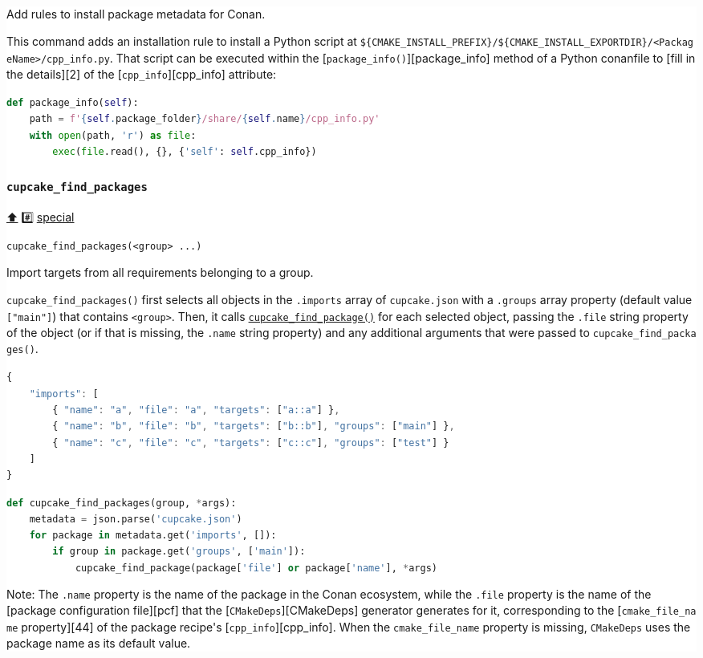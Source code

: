 Add rules to install package metadata for Conan.

This command adds an installation rule to install a Python script at
`${CMAKE_INSTALL_PREFIX}/${CMAKE_INSTALL_EXPORTDIR}/<PackageName>/cpp_info.py`.
That script can be executed within the [`package_info()`][package_info] method
of a Python conanfile to [fill in the details][2] of the
[`cpp_info`][cpp_info] attribute:

```python
def package_info(self):
    path = f'{self.package_folder}/share/{self.name}/cpp_info.py'
    with open(path, 'r') as file:
        exec(file.read(), {}, {'self': self.cpp_info})
```


### `cupcake_find_packages`
[:arrow_up:](#toc) :hash: [special](#interface)

```
cupcake_find_packages(<group> ...)
```

Import targets from all requirements belonging to a group.

`cupcake_find_packages()` first selects all objects in the `.imports` array
of `cupcake.json` with a `.groups` array property (default value `["main"]`)
that contains `<group>`.
Then, it calls [`cupcake_find_package()`](#cupcake_find_package)
for each selected object, passing the `.file` string property of the object
(or if that is missing, the `.name` string property)
and any additional arguments that were passed to `cupcake_find_packages()`.

```js
{
    "imports": [
        { "name": "a", "file": "a", "targets": ["a::a"] },
        { "name": "b", "file": "b", "targets": ["b::b"], "groups": ["main"] },
        { "name": "c", "file": "c", "targets": ["c::c"], "groups": ["test"] }
    ]
}
```

```python
def cupcake_find_packages(group, *args):
    metadata = json.parse('cupcake.json')
    for package in metadata.get('imports', []):
        if group in package.get('groups', ['main']):
            cupcake_find_package(package['file'] or package['name'], *args)
```

Note: The `.name` property is the name of the package in the Conan ecosystem,
while the `.file` property is the name of the [package configuration file][pcf]
that the [`CMakeDeps`][CMakeDeps] generator generates for it,
corresponding to the [`cmake_file_name` property][44]
of the package recipe's [`cpp_info`][cpp_info].
When the `cmake_file_name` property is missing,
`CMakeDeps` uses the package name as its default value.


[^1]: The [`CMakeDeps`][CMakeDeps] generator will [not generate][6]
[^2]: If you ever define an inline function in a public header that either
[^3]: An environment variable must be used
[BUILD_SHARED_LIBS]: https://cmake.org/cmake/help/latest/variable/BUILD_SHARED_LIBS.html
[CMAKE_CURRENT_SOURCE_DIR]: https://cmake.org/cmake/help/latest/variable/CMAKE_CURRENT_SOURCE_DIR.html
[CMAKE_PREFIX_PATH]: https://cmake.org/cmake/help/latest/variable/CMAKE_PREFIX_PATH.html
[EXCLUDE_FROM_ALL]: https://cmake.org/cmake/help/latest/prop_tgt/EXCLUDE_FROM_ALL.html#prop_tgt:EXCLUDE_FROM_ALL
[add_executable]: https://cmake.org/cmake/help/latest/command/add_executable.html
[add_library]: https://cmake.org/cmake/help/latest/command/add_library.html
[add_test]: https://cmake.org/cmake/help/latest/command/add_test.html
[add_subdirectory]: https://cmake.org/cmake/help/latest/command/add_subdirectory.html
[find_package]: https://cmake.org/cmake/help/latest/command/find_package.html
[find_dependency]: https://cmake.org/cmake/help/latest/module/CMakeFindDependencyMacro.html#command:find_dependency
[include]: https://cmake.org/cmake/help/latest/command/include.html
[project]: https://cmake.org/cmake/help/latest/command/project.html
[target_link_libraries]: https://cmake.org/cmake/help/latest/command/target_link_libraries.html#libraries-for-a-target-and-or-its-dependents
[CTest]: https://cmake.org/cmake/help/latest/module/CTest.html
[enable_testing]: https://cmake.org/cmake/help/latest/command/enable_testing.html
[pcf]: https://cmake.org/cmake/help/latest/manual/cmake-packages.7.html#package-configuration-file
[pvf]: https://cmake.org/cmake/help/latest/manual/cmake-packages.7.html#package-version-file
[CMakeDeps]: https://docs.conan.io/2/reference/tools/cmake/cmakedeps.html
[scope]: https://cmake.org/cmake/help/latest/manual/cmake-buildsystem.7.html#target-usage-requirements
[Artifactory]: https://docs.conan.io/1/uploading_packages/using_artifactory.html
[Redirectory]: https://conan.jfreeman.dev
[cpp_info]: https://docs.conan.io/2/reference/conanfile/methods/package_info.html#conan-conanfile-model-cppinfo
[package_info]: https://docs.conan.io/2/reference/conanfile/methods/package_info.html
[tool_requires]: https://docs.conan.io/1/devtools/build_requires.html
[requires]: https://docs.conan.io/1/reference/conanfile/attributes.html#requires
[cupcake.py]: https://github.com/thejohnfreeman/cupcake.py
[clangd]: https://clangd.llvm.org/
[1]: https://cmake.org/cmake/help/latest/command/project.html#usage
[2]: https://docs.conan.io/1/creating_packages/package_information.html
[3]: https://cmake.org/cmake/help/latest/command/add_library.html#alias-libraries
[4]: https://cmake.org/cmake/help/latest/command/add_library.html#interface-libraries
[5]: https://cmake.org/cmake/help/latest/command/add_library.html#normal-libraries
[6]: https://github.com/conan-io/conan/issues/13036
[7]: https://cmake.org/cmake/help/latest/policy/CMP0087.html
[8]: https://cmake.org/cmake/help/latest/module/GNUInstallDirs.html
[9]: https://cmake.org/cmake/help/latest/variable/CMAKE_RUNTIME_OUTPUT_DIRECTORY.html
[10]: https://cmake.org/cmake/help/latest/prop_tgt/RUNTIME_OUTPUT_DIRECTORY.html
[11]: https://cmake.org/cmake/help/latest/manual/cmake-buildsystem.7.html#runtime-output-artifacts
[12]: https://cmake.org/cmake/help/latest/variable/CMAKE_ARCHIVE_OUTPUT_DIRECTORY.html
[13]: https://cmake.org/cmake/help/latest/variable/CMAKE_LIBRARY_OUTPUT_DIRECTORY.html
[14]: https://cmake.org/cmake/help/latest/command/install.html#export
[15]: https://cmake.org/cmake/help/latest/variable/CMAKE_FIND_PACKAGE_PREFER_CONFIG.html
[16]: https://cmake.org/cmake/help/latest/variable/CMAKE_FIND_PACKAGE_SORT_ORDER.html
[17]: https://cmake.org/cmake/help/latest/variable/CMAKE_FIND_PACKAGE_SORT_DIRECTION.html
[18]: https://cmake.org/cmake/help/latest/variable/CMAKE_MODULE_PATH.html
[19]: https://cmake.org/cmake/help/book/mastering-cmake/chapter/Finding%20Packages.html
[20]: https://cmake.org/cmake/help/latest/variable/CMAKE_SYSTEM_NAME.html
[21]: https://cmake.org/cmake/help/latest/manual/cmake-variables.7.html#variables-that-describe-the-system
[22]: https://cmake.org/cmake/help/latest/prop_tgt/LANG_VISIBILITY_PRESET.html
[23]: https://cmake.org/cmake/help/latest/prop_tgt/VISIBILITY_INLINES_HIDDEN.html
[24]: https://gcc.gnu.org/wiki/Visibility
[25]: https://cmake.org/cmake/help/latest/variable/CMAKE_EXPORT_COMPILE_COMMANDS.html
[26]: https://clangd.llvm.org/design/compile-commands#compilation-databases
[27]: https://en.wikipedia.org/wiki/Language_Server_Protocol
[28]: https://cmake.org/cmake/help/latest/variable/CMAKE_BUILD_RPATH_USE_ORIGIN.html
[29]: https://cmake.org/cmake/help/latest/prop_tgt/INSTALL_RPATH.html
[30]: https://cmake.org/cmake/help/latest/command/export.html#exporting-targets
[31]: https://cmake.org/cmake/help/latest/variable/PROJECT_SOURCE_DIR.html
[32]: https://cmake.org/cmake/help/latest/variable/CMAKE_CURRENT_SOURCE_DIR.html
[33]: https://cmake.org/cmake/help/latest/variable/CMAKE_INSTALL_PREFIX.html
[34]: https://cmake.org/cmake/help/latest/variable/CMAKE_BINARY_DIR.html
[35]: https://cmake.org/cmake/help/latest/command/option.html
[36]: https://cmake.org/cmake/help/latest/command/set_property.html
[37]: https://cmake.org/cmake/help/latest/variable/CMAKE_SOURCE_DIR.html
[38]: https://cmake.org/cmake/help/latest/module/GenerateExportHeader.html
[39]: https://cmake.org/cmake/help/latest/variable/PROJECT_VERSION.html
[40]: https://cmake.org/cmake/help/latest/variable/PROJECT_VERSION_MAJOR.html
[41]: https://cmake.org/cmake/help/latest/variable/PROJECT_VERSION_MINOR.html
[42]: https://cmake.org/cmake/help/latest/variable/PROJECT_VERSION_PATCH.html
[43]: https://stackoverflow.com/a/56448477/618906
[44]: https://docs.conan.io/2/reference/tools/cmake/cmakedeps.html#cmakedeps-properties
[45]: https://cmake.org/cmake/help/latest/command/add_custom_target.html
[46]: https://cmake.org/cmake/help/latest/command/list.html#introduction